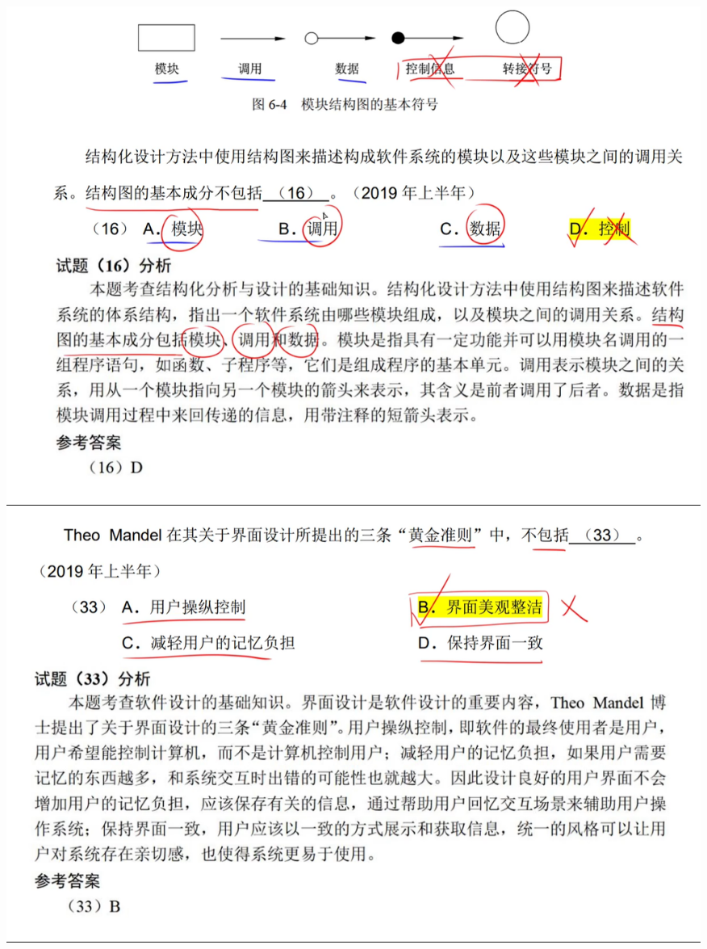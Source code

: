 ![image-20230518181348214](step13-4分题-结构化开发.assets/image-20230518181348214.png)

---

![image-20230518181452413](step13-4分题-结构化开发.assets/image-20230518181452413.png)

---